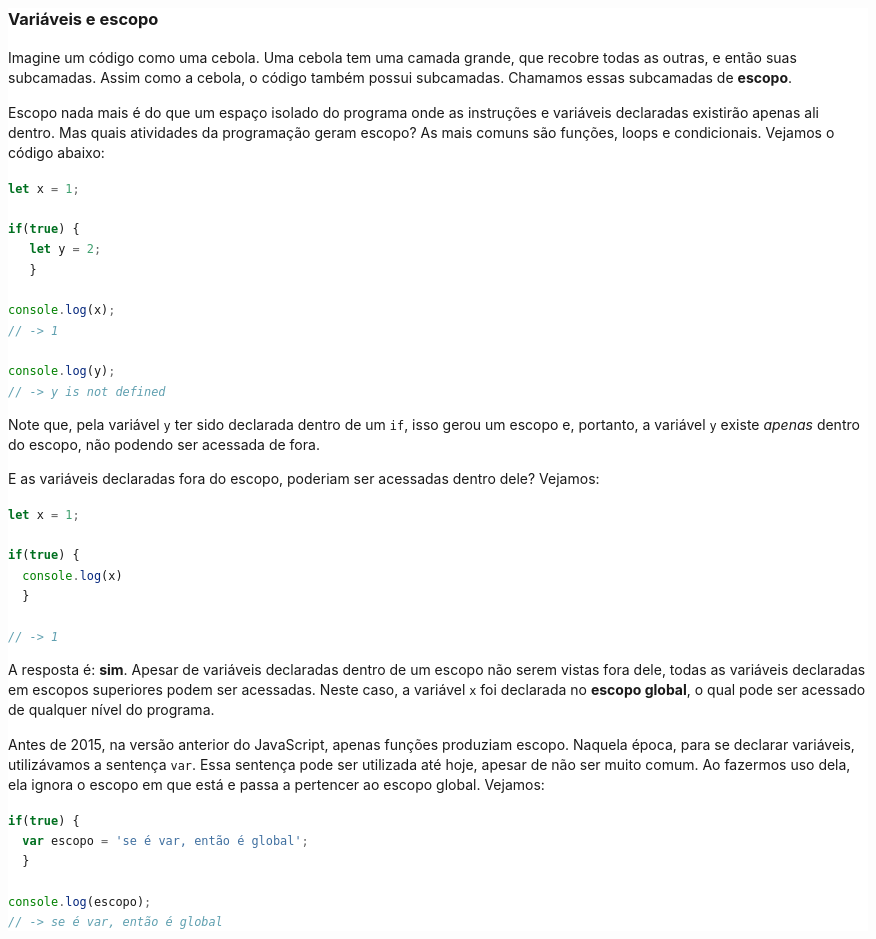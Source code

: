 ### Variáveis e escopo

Imagine um código como uma cebola. Uma cebola tem uma camada grande, que recobre todas as outras, e então suas subcamadas. Assim como a cebola, o código também possui subcamadas. Chamamos essas subcamadas de **escopo**.

Escopo nada mais é do que um espaço isolado do programa onde as instruções e variáveis declaradas existirão apenas ali dentro. Mas quais atividades da programação geram escopo? As mais comuns são funções, loops e condicionais. Vejamos o código abaixo:

```javascript
let x = 1;

if(true) {
   let y = 2;
   }

console.log(x);
// -> 1

console.log(y);
// -> y is not defined
```
Note que, pela variável ```y``` ter sido declarada dentro de um ```if```, isso gerou um escopo e, portanto, a variável ```y``` existe _apenas_ dentro do escopo, não podendo ser acessada de fora.

E as variáveis declaradas fora do escopo, poderiam ser acessadas dentro dele? Vejamos:

```javascript
let x = 1;

if(true) {
  console.log(x)
  }
  
// -> 1
```
A resposta é: **sim**. Apesar de variáveis declaradas dentro de um escopo não serem vistas fora dele, todas as variáveis declaradas em escopos superiores podem ser acessadas. Neste caso, a variável ```x``` foi declarada no **escopo global**, o qual pode ser acessado de qualquer nível do programa.

Antes de 2015, na versão anterior do JavaScript, apenas funções produziam escopo. Naquela época, para se declarar variáveis, utilizávamos a sentença ```var```. Essa sentença pode ser utilizada até hoje, apesar de não ser muito comum. Ao fazermos uso dela, ela ignora o escopo em que está e passa a pertencer ao escopo global. Vejamos:

```javascript
if(true) {
  var escopo = 'se é var, então é global';
  }
  
console.log(escopo);
// -> se é var, então é global
```
